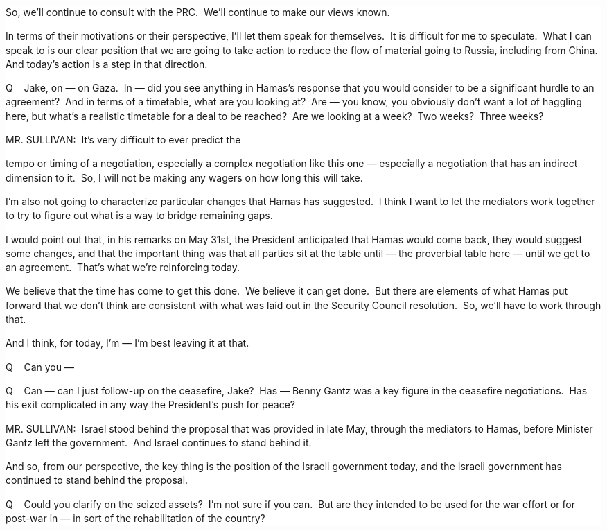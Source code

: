 So, we’ll continue to consult with the PRC.  We’ll continue to make our
views known.

In terms of their motivations or their perspective, I’ll let them speak
for themselves.  It is difficult for me to speculate.  What I can speak
to is our clear position that we are going to take action to reduce the
flow of material going to Russia, including from China.  And today’s
action is a step in that direction.

Q    Jake, on — on Gaza.  In — did you see anything in Hamas’s response
that you would consider to be a significant hurdle to an agreement?  And
in terms of a timetable, what are you looking at?  Are — you know, you
obviously don’t want a lot of haggling here, but what’s a realistic
timetable for a deal to be reached?  Are we looking at a week?  Two
weeks?  Three weeks?

MR. SULLIVAN:  It’s very difficult to ever predict the

tempo or timing of a negotiation, especially a complex negotiation like
this one — especially a negotiation that has an indirect dimension to
it.  So, I will not be making any wagers on how long this will take.

I’m also not going to characterize particular changes that Hamas has
suggested.  I think I want to let the mediators work together to try to
figure out what is a way to bridge remaining gaps.

I would point out that, in his remarks on May 31st, the President
anticipated that Hamas would come back, they would suggest some changes,
and that the important thing was that all parties sit at the table until
— the proverbial table here — until we get to an agreement.  That’s what
we’re reinforcing today. 

We believe that the time has come to get this done.  We believe it can
get done.  But there are elements of what Hamas put forward that we
don’t think are consistent with what was laid out in the Security
Council resolution.  So, we’ll have to work through that. 

And I think, for today, I’m — I’m best leaving it at that.

Q    Can you —

Q    Can — can I just follow-up on the ceasefire, Jake?  Has — Benny
Gantz was a key figure in the ceasefire negotiations.  Has his exit
complicated in any way the President’s push for peace?

MR. SULLIVAN:  Israel stood behind the proposal that was provided in
late May, through the mediators to Hamas, before Minister Gantz left the
government.  And Israel continues to stand behind it. 

And so, from our perspective, the key thing is the position of the
Israeli government today, and the Israeli government has continued to
stand behind the proposal. 

Q    Could you clarify on the seized assets?  I’m not sure if you can. 
But are they intended to be used for the war effort or for post-war in —
in sort of the rehabilitation of the country?
